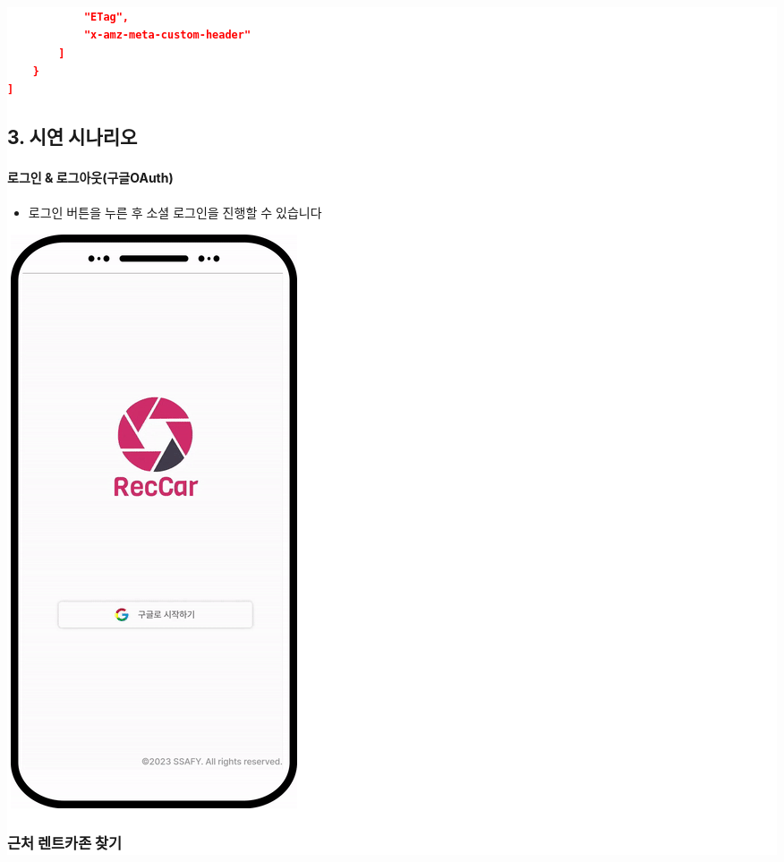   ```json
               "ETag",
               "x-amz-meta-custom-header"
           ]
       }
   ]
   ```

   

   ## 3. 시연 시나리오

   

   #### 로그인 & 로그아웃(구글OAuth)

   - 로그인 버튼을 누른 후 소셜 로그인을 진행할 수 있습니다
   

​	![로그인](../assets/login.gif)

### 근처 렌트카존 찾기
